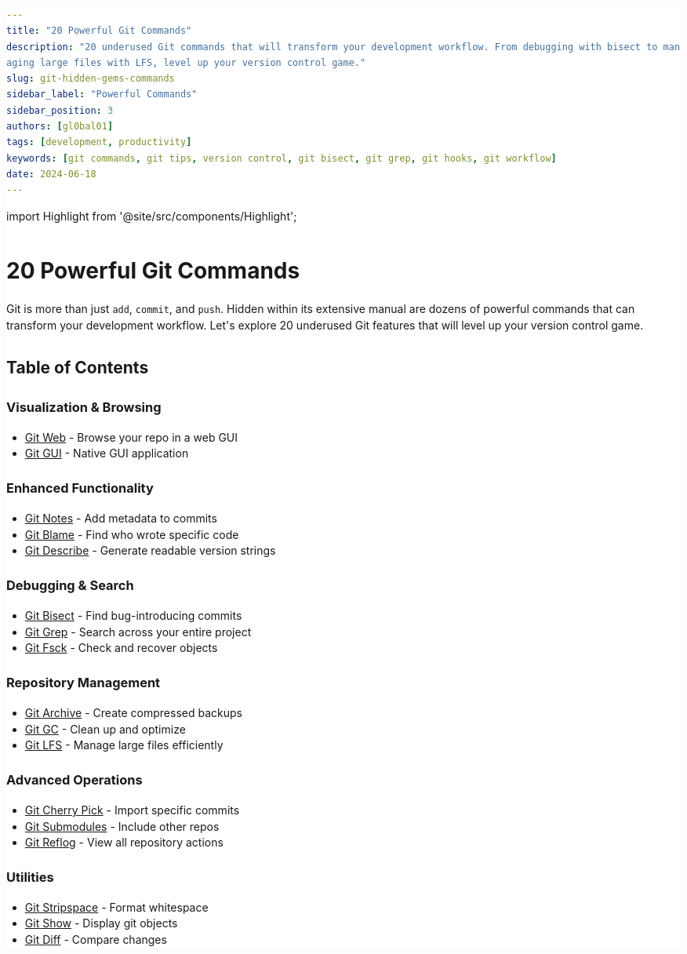 ```yaml
---
title: "20 Powerful Git Commands"
description: "20 underused Git commands that will transform your development workflow. From debugging with bisect to managing large files with LFS, level up your version control game."
slug: git-hidden-gems-commands
sidebar_label: "Powerful Commands"
sidebar_position: 3
authors: [gl0bal01]
tags: [development, productivity]
keywords: [git commands, git tips, version control, git bisect, git grep, git hooks, git workflow]
date: 2024-06-18
---
```

import Highlight from '@site/src/components/Highlight';

# 20 Powerful Git Commands

Git is more than just `add`, `commit`, and `push`. Hidden within its extensive manual are dozens of powerful commands that can transform your development workflow. Let's explore 20 underused Git features that will level up your version control game.

## Table of Contents

### <Highlight>Visualization & Browsing</Highlight>
- [Git Web](#1-git-web---instant-repository-browser) - Browse your repo in a web GUI
- [Git GUI](#2-git-gui---visual-git-interface) - Native GUI application

### <Highlight>Enhanced Functionality</Highlight>
- [Git Notes](#3-git-notes---annotate-commits) - Add metadata to commits
- [Git Blame](#4-git-blame---track-code-authorship) - Find who wrote specific code
- [Git Describe](#5-git-describe---human-readable-commit-names) - Generate readable version strings

### <Highlight>Debugging & Search</Highlight>
- [Git Bisect](#6-git-bisect---binary-search-for-bugs) - Find bug-introducing commits
- [Git Grep](#7-git-grep---powerful-code-search) - Search across your entire project
- [Git Fsck](#8-git-fsck---verify-repository-integrity) - Check and recover objects

### <Highlight>Repository Management</Highlight>
- [Git Archive](#9-git-archive---export-repository) - Create compressed backups
- [Git GC](#10-git-gc---optimize-repository) - Clean up and optimize
- [Git LFS](#11-git-lfs---handle-large-files) - Manage large files efficiently

### <Highlight>Advanced Operations</Highlight>
- [Git Cherry Pick](#12-git-cherry-pick---selective-commit-import) - Import specific commits
- [Git Submodules](#13-git-submodules---nested-repositories) - Include other repos
- [Git Reflog](#14-git-reflog---recovery-time-machine) - View all repository actions

### <Highlight>Utilities</Highlight>
- [Git Stripspace](#15-git-stripspace---clean-whitespace) - Format whitespace
- [Git Show](#16-git-show---inspect-any-object) - Display git objects
- [Git Diff](#17-git-diff---advanced-comparisons) - Compare changes
